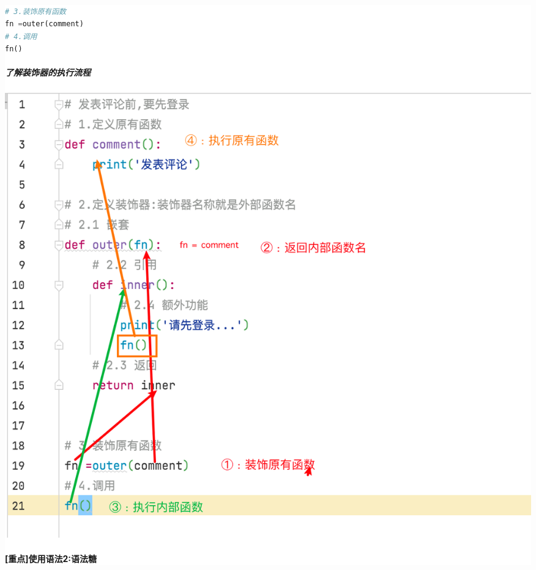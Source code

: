 ```python
# 3.装饰原有函数
fn =outer(comment)
# 4.调用
fn()
```





##### 了解装饰器的执行流程

![image-20230402112122109](./images/image-20230402112122109.png)



#### [重点]使用语法2:语法糖
